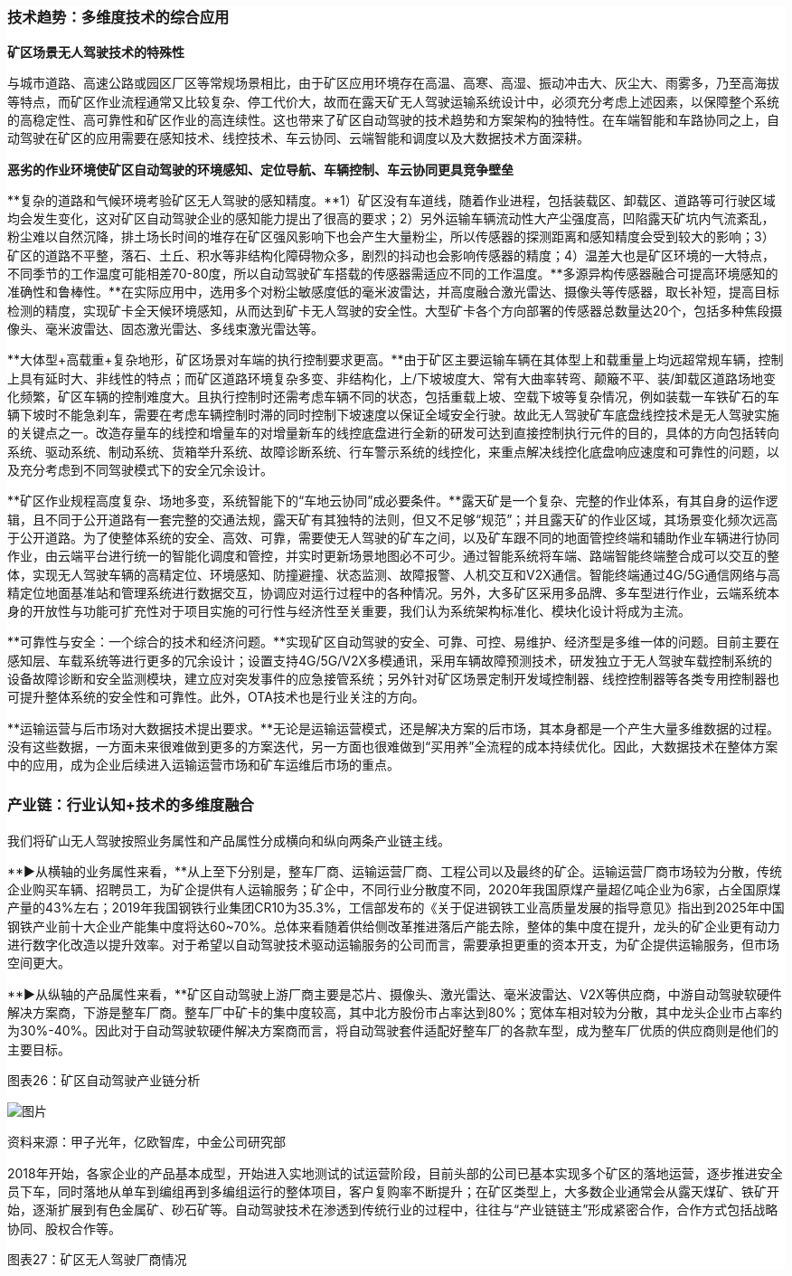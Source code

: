 ### **技术趋势：多维度技术的综合应用**

**矿区场景无人驾驶技术的特殊性**

与城市道路、高速公路或园区厂区等常规场景相比，由于矿区应用环境存在高温、高寒、高湿、振动冲击大、灰尘大、雨雾多，乃至高海拔等特点，而矿区作业流程通常又比较复杂、停工代价大，故而在露天矿无人驾驶运输系统设计中，必须充分考虑上述因素，以保障整个系统的高稳定性、高可靠性和矿区作业的高连续性。这也带来了矿区自动驾驶的技术趋势和方案架构的独特性。在车端智能和车路协同之上，自动驾驶在矿区的应用需要在感知技术、线控技术、车云协同、云端智能和调度以及大数据技术方面深耕。

**恶劣的作业环境使矿区自动驾驶的环境感知、定位导航、车辆控制、车云协同更具竞争壁垒**

**复杂的道路和气候环境考验矿区无人驾驶的感知精度。**1）矿区没有车道线，随着作业进程，包括装载区、卸载区、道路等可行驶区域均会发生变化，这对矿区自动驾驶企业的感知能力提出了很高的要求；2）另外运输车辆流动性大产尘强度高，凹陷露天矿坑内气流紊乱，粉尘难以自然沉降，排土场长时间的堆存在矿区强风影响下也会产生大量粉尘，所以传感器的探测距离和感知精度会受到较大的影响；3）矿区的道路不平整，落石、土丘、积水等非结构化障碍物众多，剧烈的抖动也会影响传感器的精度；4）温差大也是矿区环境的一大特点，不同季节的工作温度可能相差70-80度，所以自动驾驶矿车搭载的传感器需适应不同的工作温度。**多源异构传感器融合可提高环境感知的准确性和鲁棒性。**在实际应用中，选用多个对粉尘敏感度低的毫米波雷达，并高度融合激光雷达、摄像头等传感器，取长补短，提高目标检测的精度，实现矿卡全天候环境感知，从而达到矿卡无人驾驶的安全性。大型矿卡各个方向部署的传感器总数量达20个，包括多种焦段摄像头、毫米波雷达、固态激光雷达、多线束激光雷达等。

**大体型+高载重+复杂地形，矿区场景对车端的执行控制要求更高。**由于矿区主要运输车辆在其体型上和载重量上均远超常规车辆，控制上具有延时大、非线性的特点；而矿区道路环境复杂多变、非结构化，上/下坡坡度大、常有大曲率转弯、颠簸不平、装/卸载区道路场地变化频繁，矿区车辆的控制难度大。且执行控制时还需考虑车辆不同的状态，包括重载上坡、空载下坡等复杂情况，例如装载一车铁矿石的车辆下坡时不能急刹车，需要在考虑车辆控制时滞的同时控制下坡速度以保证全域安全行驶。故此无人驾驶矿车底盘线控技术是无人驾驶实施的关键点之一。改造存量车的线控和增量车的对增量新车的线控底盘进行全新的研发可达到直接控制执行元件的目的，具体的方向包括转向系统、驱动系统、制动系统、货箱举升系统、故障诊断系统、行车警示系统的线控化，来重点解决线控化底盘响应速度和可靠性的问题，以及充分考虑到不同驾驶模式下的安全冗余设计。

**矿区作业规程高度复杂、场地多变，系统智能下的“车地云协同”成必要条件。**露天矿是一个复杂、完整的作业体系，有其自身的运作逻辑，且不同于公开道路有一套完整的交通法规，露天矿有其独特的法则，但又不足够“规范”；并且露天矿的作业区域，其场景变化频次远高于公开道路。为了使整体系统的安全、高效、可靠，需要使无人驾驶的矿车之间，以及矿车跟不同的地面管控终端和辅助作业车辆进行协同作业，由云端平台进行统一的智能化调度和管控，并实时更新场景地图必不可少。通过智能系统将车端、路端智能终端整合成可以交互的整体，实现无人驾驶车辆的高精定位、环境感知、防撞避撞、状态监测、故障报警、人机交互和V2X通信。智能终端通过4G/5G通信网络与高精定位地面基准站和管理系统进行数据交互，协调应对运行过程中的各种情况。另外，大多矿区采用多品牌、多车型进行作业，云端系统本身的开放性与功能可扩充性对于项目实施的可行性与经济性至关重要，我们认为系统架构标准化、模块化设计将成为主流。

**可靠性与安全：一个综合的技术和经济问题。**实现矿区自动驾驶的安全、可靠、可控、易维护、经济型是多维一体的问题。目前主要在感知层、车载系统等进行更多的冗余设计；设置支持4G/5G/V2X多模通讯，采用车辆故障预测技术，研发独立于无人驾驶车载控制系统的设备故障诊断和安全监测模块，建立应对突发事件的应急接管系统；另外针对矿区场景定制开发域控制器、线控控制器等各类专用控制器也可提升整体系统的安全性和可靠性。此外，OTA技术也是行业关注的方向。

**运输运营与后市场对大数据技术提出要求。**无论是运输运营模式，还是解决方案的后市场，其本身都是一个产生大量多维数据的过程。没有这些数据，一方面未来很难做到更多的方案迭代，另一方面也很难做到“买用养”全流程的成本持续优化。因此，大数据技术在整体方案中的应用，成为企业后续进入运输运营市场和矿车运维后市场的重点。

### **产业链：行业认知+技术的多维度融合**

我们将矿山无人驾驶按照业务属性和产品属性分成横向和纵向两条产业链主线。

**►从横轴的业务属性来看，**从上至下分别是，整车厂商、运输运营厂商、工程公司以及最终的矿企。运输运营厂商市场较为分散，传统企业购买车辆、招聘员工，为矿企提供有人运输服务；矿企中，不同行业分散度不同，2020年我国原煤产量超亿吨企业为6家，占全国原煤产量的43%左右；2019年我国钢铁行业集团CR10为35.3%，工信部发布的《关于促进钢铁工业高质量发展的指导意见》指出到2025年中国钢铁产业前十大企业产能集中度将达60~70%。总体来看随着供给侧改革推进落后产能去除，整体的集中度在提升，龙头的矿企业更有动力进行数字化改造以提升效率。对于希望以自动驾驶技术驱动运输服务的公司而言，需要承担更重的资本开支，为矿企提供运输服务，但市场空间更大。

**►从纵轴的产品属性来看，**矿区自动驾驶上游厂商主要是芯片、摄像头、激光雷达、毫米波雷达、V2X等供应商，中游自动驾驶软硬件解决方案商，下游是整车厂商。整车厂中矿卡的集中度较高，其中北方股份市占率达到80%；宽体车相对较为分散，其中龙头企业市占率约为30%-40%。因此对于自动驾驶软硬件解决方案商而言，将自动驾驶套件适配好整车厂的各款车型，成为整车厂优质的供应商则是他们的主要目标。

图表26：矿区自动驾驶产业链分析

![图片](https://mmbiz.qpic.cn/mmbiz_png/fzHRVN3sYsibYRE06aLzwfeKKtsrY3sQbPLfIICE2J7vc3d25DicjPlaIiaCkQHbnKYJic8AXib7CClQcqB3reNdUNg/640?wx_fmt=png&wxfrom=5&wx_lazy=1&wx_co=1)

资料来源：甲子光年，亿欧智库，中金公司研究部

2018年开始，各家企业的产品基本成型，开始进入实地测试的试运营阶段，目前头部的公司已基本实现多个矿区的落地运营，逐步推进安全员下车，同时落地从单车到编组再到多编组运行的整体项目，客户复购率不断提升；在矿区类型上，大多数企业通常会从露天煤矿、铁矿开始，逐渐扩展到有色金属矿、砂石矿等。自动驾驶技术在渗透到传统行业的过程中，往往与“产业链链主”形成紧密合作，合作方式包括战略协同、股权合作等。

图表27：矿区无人驾驶厂商情况
